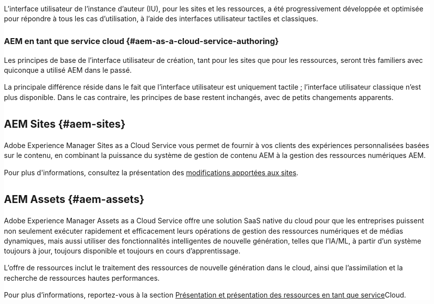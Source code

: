 L’interface utilisateur de l’instance d’auteur (IU), pour les sites et les ressources, a été progressivement développée et optimisée pour répondre à tous les cas d’utilisation, à l’aide des interfaces utilisateur tactiles et classiques.

### AEM en tant que service cloud {#aem-as-a-cloud-service-authoring}

Les principes de base de l’interface utilisateur de création, tant pour les sites que pour les ressources, seront très familiers avec quiconque a utilisé AEM dans le passé.

La principale différence réside dans le fait que l’interface utilisateur est uniquement tactile ; l’interface utilisateur classique n’est plus disponible. Dans le cas contraire, les principes de base restent inchangés, avec de petits changements apparents.

## AEM Sites {#aem-sites}

Adobe Experience Manager Sites as a Cloud Service vous permet de fournir à vos clients des expériences personnalisées basées sur le contenu, en combinant la puissance du système de gestion de contenu AEM à la gestion des ressources numériques AEM.

Pour plus d&#39;informations, consultez la présentation des [modifications apportées aux sites](/help/sites-cloud/sites-cloud-changes.md).

## AEM Assets {#aem-assets}

Adobe Experience Manager Assets as a Cloud Service offre une solution SaaS native du cloud pour que les entreprises puissent non seulement exécuter rapidement et efficacement leurs opérations de gestion des ressources numériques et de médias dynamiques, mais aussi utiliser des fonctionnalités intelligentes de nouvelle génération, telles que l’IA/ML, à partir d’un système toujours à jour, toujours disponible et toujours en cours d’apprentissage.

L’offre de ressources inclut le traitement des ressources de nouvelle génération dans le cloud, ainsi que l’assimilation et la recherche de ressources hautes performances.

Pour plus d’informations, reportez-vous à la section [Présentation et présentation des ressources en tant que service](/help/assets/overview.md)Cloud.






